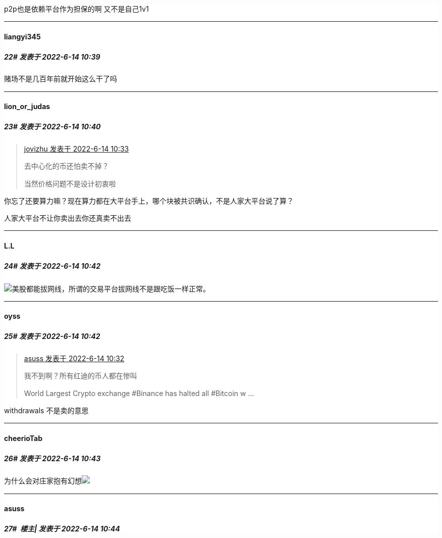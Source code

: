 p2p也是依赖平台作为担保的啊 又不是自己1v1

*****

####  liangyi345  
##### 22#       发表于 2022-6-14 10:39

赌场不是几百年前就开始这么干了吗

*****

####  lion_or_judas  
##### 23#       发表于 2022-6-14 10:40

<blockquote><a href="httphttps://bbs.saraba1st.com/2b/forum.php?mod=redirect&amp;goto=findpost&amp;pid=56259810&amp;ptid=2075660" target="_blank">jovizhu 发表于 2022-6-14 10:33</a>

去中心化的币还怕卖不掉？

当然价格问题不是设计初衷啦</blockquote>
你忘了还要算力嘛？现在算力都在大平台手上，哪个块被共识确认，不是人家大平台说了算？

人家大平台不让你卖出去你还真卖不出去

*****

####  L.L  
##### 24#       发表于 2022-6-14 10:42

<img src="https://static.saraba1st.com/image/smiley/face2017/067.png" referrerpolicy="no-referrer">美股都能拔网线，所谓的交易平台拔网线不是跟吃饭一样正常。

*****

####  oyss  
##### 25#       发表于 2022-6-14 10:42

<blockquote><a href="httphttps://bbs.saraba1st.com/2b/forum.php?mod=redirect&amp;goto=findpost&amp;pid=56259795&amp;ptid=2075660" target="_blank">asuss 发表于 2022-6-14 10:32</a>

我不到啊？所有红迪的币人都在惨叫

World Largest Crypto exchange #Binance has halted all #Bitcoin w ...</blockquote>
withdrawals 不是卖的意思

*****

####  cheerioTab  
##### 26#       发表于 2022-6-14 10:43

为什么会对庄家抱有幻想<img src="https://static.saraba1st.com/image/smiley/face2017/049.png" referrerpolicy="no-referrer">

*****

####  asuss  
##### 27#         楼主| 发表于 2022-6-14 10:44
